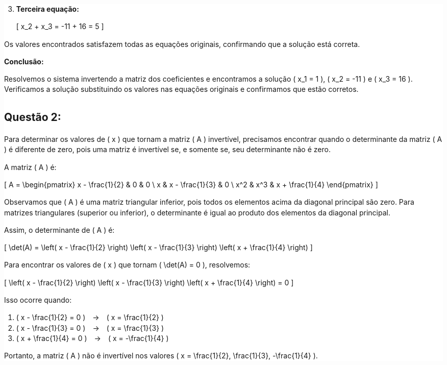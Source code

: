 3. **Terceira equação:**

   \[
   x_2 + x_3 = -11 + 16 = 5
   \]

Os valores encontrados satisfazem todas as equações originais, confirmando que a solução está correta.

**Conclusão:**

Resolvemos o sistema invertendo a matriz dos coeficientes e encontramos a solução \( x_1 = 1 \), \( x_2 = -11 \) e \( x_3 = 16 \). Verificamos a solução substituindo os valores nas equações originais e confirmamos que estão corretos.


## Questão 2:


Para determinar os valores de \( x \) que tornam a matriz \( A \) invertível, precisamos encontrar quando o determinante da matriz \( A \) é diferente de zero, pois uma matriz é invertível se, e somente se, seu determinante não é zero.

A matriz \( A \) é:

\[
A = \begin{pmatrix}
x - \frac{1}{2} & 0 & 0 \\
x & x - \frac{1}{3} & 0 \\
x^2 & x^3 & x + \frac{1}{4}
\end{pmatrix}
\]

Observamos que \( A \) é uma matriz triangular inferior, pois todos os elementos acima da diagonal principal são zero. Para matrizes triangulares (superior ou inferior), o determinante é igual ao produto dos elementos da diagonal principal.

Assim, o determinante de \( A \) é:

\[
\det(A) = \left( x - \frac{1}{2} \right) \left( x - \frac{1}{3} \right) \left( x + \frac{1}{4} \right)
\]

Para encontrar os valores de \( x \) que tornam \( \det(A) = 0 \), resolvemos:

\[
\left( x - \frac{1}{2} \right) \left( x - \frac{1}{3} \right) \left( x + \frac{1}{4} \right) = 0
\]

Isso ocorre quando:

1. \( x - \frac{1}{2} = 0 \) → \( x = \frac{1}{2} \)
2. \( x - \frac{1}{3} = 0 \) → \( x = \frac{1}{3} \)
3. \( x + \frac{1}{4} = 0 \) → \( x = -\frac{1}{4} \)

Portanto, a matriz \( A \) não é invertível nos valores \( x = \frac{1}{2}, \frac{1}{3}, -\frac{1}{4} \).
